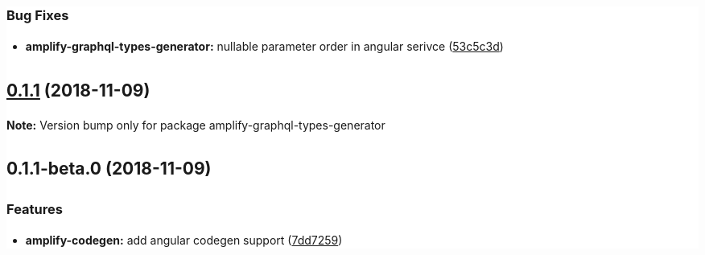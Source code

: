### Bug Fixes

- **amplify-graphql-types-generator:** nullable parameter order in angular serivce ([53c5c3d](https://github.com/aws-amplify/amplify-cli/commit/53c5c3d))

<a name="0.1.1"></a>

## [0.1.1](https://github.com/aws-amplify/amplify-cli/compare/amplify-graphql-types-generator@0.1.1-beta.0...amplify-graphql-types-generator@0.1.1) (2018-11-09)

**Note:** Version bump only for package amplify-graphql-types-generator

<a name="0.1.1-beta.0"></a>

## 0.1.1-beta.0 (2018-11-09)

### Features

- **amplify-codegen:** add angular codegen support ([7dd7259](https://github.com/aws-amplify/amplify-cli/commit/7dd7259))
